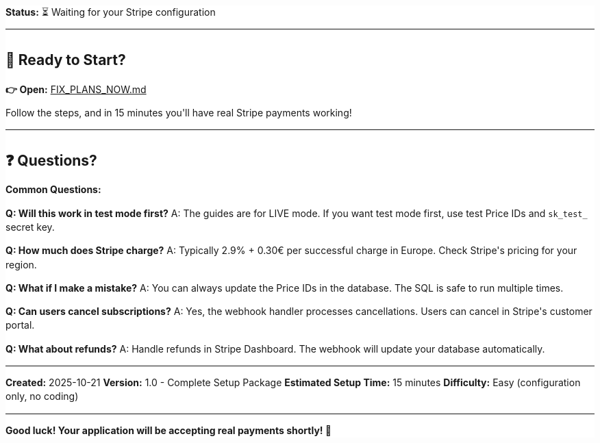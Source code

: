 **Status:** ⏳ Waiting for your Stripe configuration

---

## 🚀 Ready to Start?

**👉 Open:** [FIX_PLANS_NOW.md](FIX_PLANS_NOW.md)

Follow the steps, and in 15 minutes you'll have real Stripe payments working!

---

## ❓ Questions?

**Common Questions:**

**Q: Will this work in test mode first?**
A: The guides are for LIVE mode. If you want test mode first, use test Price IDs and `sk_test_` secret key.

**Q: How much does Stripe charge?**
A: Typically 2.9% + 0.30€ per successful charge in Europe. Check Stripe's pricing for your region.

**Q: What if I make a mistake?**
A: You can always update the Price IDs in the database. The SQL is safe to run multiple times.

**Q: Can users cancel subscriptions?**
A: Yes, the webhook handler processes cancellations. Users can cancel in Stripe's customer portal.

**Q: What about refunds?**
A: Handle refunds in Stripe Dashboard. The webhook will update your database automatically.

---

**Created:** 2025-10-21
**Version:** 1.0 - Complete Setup Package
**Estimated Setup Time:** 15 minutes
**Difficulty:** Easy (configuration only, no coding)

---

**Good luck! Your application will be accepting real payments shortly! 🚀**
